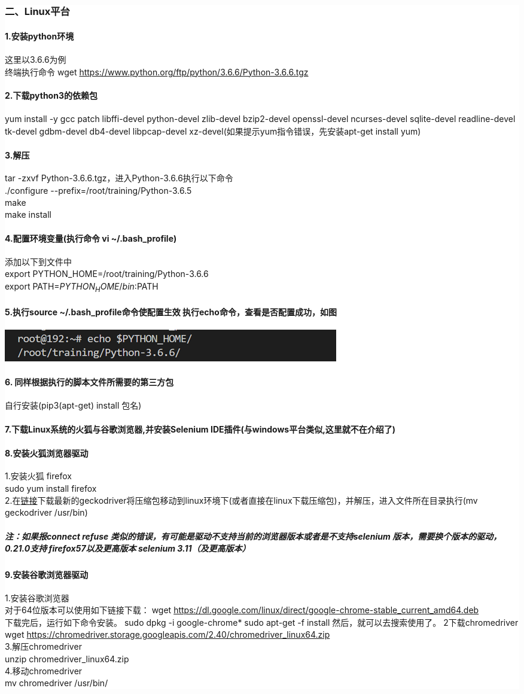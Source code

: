 ### 二、Linux平台
#### 1.安装python环境
这里以3.6.6为例  
终端执行命令 wget https://www.python.org/ftp/python/3.6.6/Python-3.6.6.tgz
#### 2.下载python3的依赖包
  yum install -y gcc patch libffi-devel python-devel  zlib-devel bzip2-devel openssl-devel ncurses-devel sqlite-devel readline-devel tk-devel gdbm-devel db4-devel libpcap-devel xz-devel(如果提示yum指令错误，先安装apt-get install yum)
#### 3.解压
tar -zxvf Python-3.6.6.tgz，进入Python-3.6.6执行以下命令  
./configure --prefix=/root/training/Python-3.6.5  
make  
make install
#### 4.配置环境变量(执行命令 vi ~/.bash_profile) 
添加以下到文件中   
export PYTHON_HOME=/root/training/Python-3.6.6  
export PATH=$PYTHON_HOME/bin:$PATH  
#### 5.执行source ~/.bash_profile命令使配置生效 执行echo命令，查看是否配置成功，如图  
![avatar](./static/linux.jpg ) 
#### 6. 同样根据执行的脚本文件所需要的第三方包
自行安装(pip3(apt-get) install 包名)
#### 7.下载Linux系统的火狐与谷歌浏览器,并安装Selenium IDE插件(与windows平台类似,这里就不在介绍了)  
#### 8.安装火狐浏览器驱动
1.安装火狐 firefox  
sudo yum install firefox  
2.在[链接](https://github.com/mozilla/geckodriver/releases)下载最新的geckodriver将压缩包移动到linux环境下(或者直接在linux下载压缩包)，并解压，进入文件所在目录执行(mv geckodriver /usr/bin)
##### 注：如果报connect refuse 类似的错误，有可能是驱动不支持当前的浏览器版本或者是不支持selenium 版本，需要换个版本的驱动，0.21.0支持 firefox57以及更高版本 selenium 3.11（及更高版本）
#### 9.安装谷歌浏览器驱动
1.安装谷歌浏览器  
对于64位版本可以使用如下链接下载：
wget https://dl.google.com/linux/direct/google-chrome-stable_current_amd64.deb  
下载完后，运行如下命令安装。 sudo dpkg -i google-chrome*  sudo apt-get -f install
然后，就可以去搜索使用了。
2下载chromedriver  
wget https://chromedriver.storage.googleapis.com/2.40/chromedriver_linux64.zip  
3.解压chromedriver  
unzip chromedriver_linux64.zip  
4.移动chromedriver  
mv chromedriver /usr/bin/
